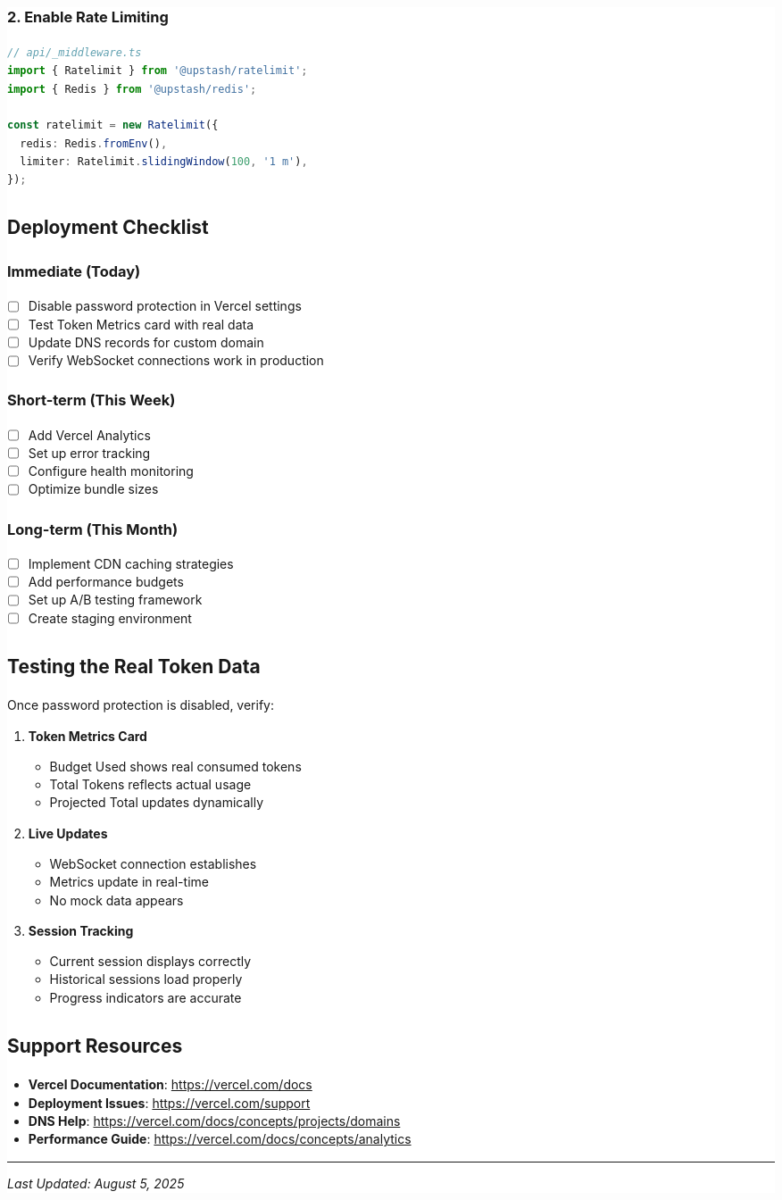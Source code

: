 ### 2. Enable Rate Limiting
```typescript
// api/_middleware.ts
import { Ratelimit } from '@upstash/ratelimit';
import { Redis } from '@upstash/redis';

const ratelimit = new Ratelimit({
  redis: Redis.fromEnv(),
  limiter: Ratelimit.slidingWindow(100, '1 m'),
});
```

## Deployment Checklist

### Immediate (Today)
- [ ] Disable password protection in Vercel settings
- [ ] Test Token Metrics card with real data
- [ ] Update DNS records for custom domain
- [ ] Verify WebSocket connections work in production

### Short-term (This Week)
- [ ] Add Vercel Analytics
- [ ] Set up error tracking
- [ ] Configure health monitoring
- [ ] Optimize bundle sizes

### Long-term (This Month)
- [ ] Implement CDN caching strategies
- [ ] Add performance budgets
- [ ] Set up A/B testing framework
- [ ] Create staging environment

## Testing the Real Token Data

Once password protection is disabled, verify:

1. **Token Metrics Card**
   - Budget Used shows real consumed tokens
   - Total Tokens reflects actual usage
   - Projected Total updates dynamically

2. **Live Updates**
   - WebSocket connection establishes
   - Metrics update in real-time
   - No mock data appears

3. **Session Tracking**
   - Current session displays correctly
   - Historical sessions load properly
   - Progress indicators are accurate

## Support Resources

- **Vercel Documentation**: https://vercel.com/docs
- **Deployment Issues**: https://vercel.com/support
- **DNS Help**: https://vercel.com/docs/concepts/projects/domains
- **Performance Guide**: https://vercel.com/docs/concepts/analytics

---

*Last Updated: August 5, 2025*